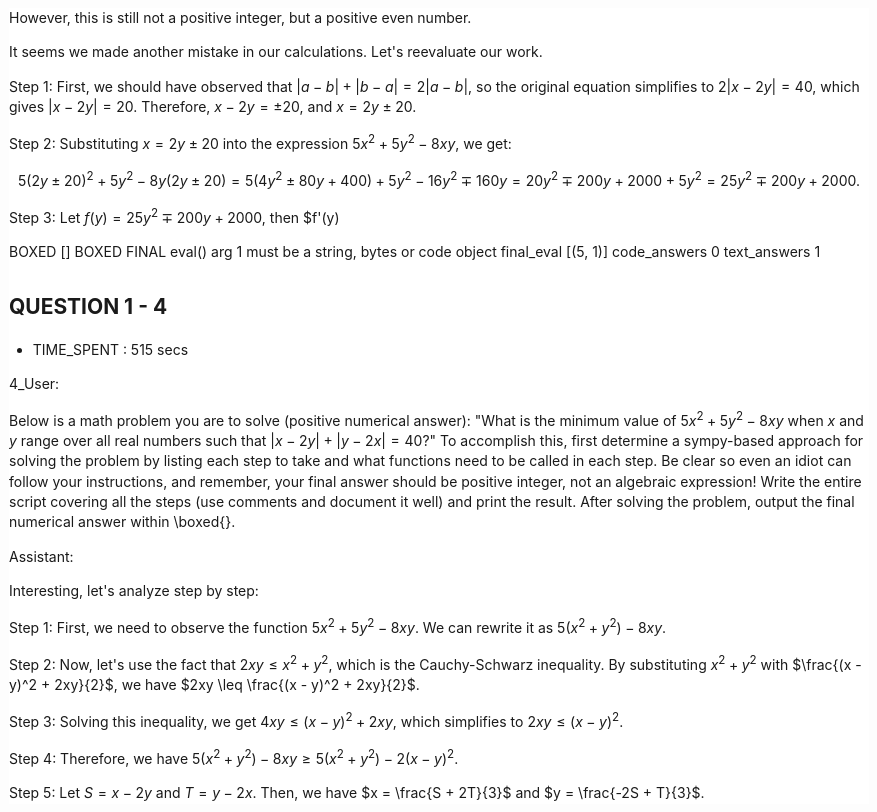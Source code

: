 However, this is still not a positive integer, but a positive even number.

It seems we made another mistake in our calculations. Let's reevaluate our work.

Step 1: First, we should have observed that $|a-b| + |b-a| = 2|a-b|$, so the original equation simplifies to $2|x-2y| = 40$, which gives $|x-2y| = 20$. Therefore, $x - 2y = \pm 20$, and $x = 2y \pm 20$.

Step 2: Substituting $x = 2y \pm 20$ into the expression $5x^2 + 5y^2 - 8xy$, we get:

$$5(2y \pm 20)^2 + 5y^2 - 8y(2y \pm 20) = 5(4y^2 \pm 80y + 400) + 5y^2 - 16y^2 \mp 160y = 20y^2 \mp 200y + 2000 + 5y^2 = 25y^2 \mp 200y + 2000.$$

Step 3: Let $f(y) = 25y^2 \mp 200y + 2000$, then $f'(y)

BOXED []
BOXED FINAL 
eval() arg 1 must be a string, bytes or code object final_eval
[(5, 1)]
code_answers 0 text_answers 1



## QUESTION 1 - 4 
- TIME_SPENT : 515 secs

4_User:

Below is a math problem you are to solve (positive numerical answer):
"What is the minimum value of $5x^2+5y^2-8xy$ when $x$ and $y$ range over all real numbers such that $|x-2y| + |y-2x| = 40$?"
To accomplish this, first determine a sympy-based approach for solving the problem by listing each step to take and what functions need to be called in each step. Be clear so even an idiot can follow your instructions, and remember, your final answer should be positive integer, not an algebraic expression!
Write the entire script covering all the steps (use comments and document it well) and print the result. After solving the problem, output the final numerical answer within \boxed{}.

Assistant: 

Interesting, let's analyze step by step:



Step 1: First, we need to observe the function $5x^2+5y^2-8xy$. We can rewrite it as $5(x^2 + y^2) - 8xy$. 

Step 2: Now, let's use the fact that $2xy \leq x^2 + y^2$, which is the Cauchy-Schwarz inequality. By substituting $x^2 + y^2$ with $\frac{(x - y)^2 + 2xy}{2}$, we have $2xy \leq \frac{(x - y)^2 + 2xy}{2}$.

Step 3: Solving this inequality, we get $4xy \leq (x - y)^2 + 2xy$, which simplifies to $2xy \leq (x - y)^2$.

Step 4: Therefore, we have $5(x^2 + y^2) - 8xy \geq 5(x^2 + y^2) - 2(x - y)^2$.

Step 5: Let $S = x - 2y$ and $T = y - 2x$. Then, we have $x = \frac{S + 2T}{3}$ and $y = \frac{-2S + T}{3}$.
